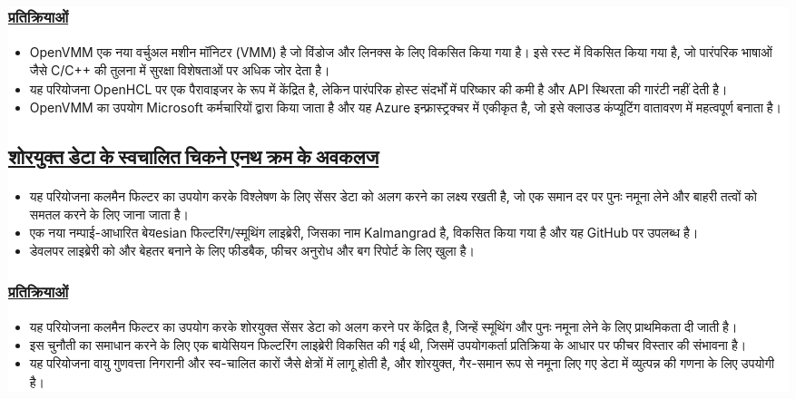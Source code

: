 ### [प्रतिक्रियाओं](https://news.ycombinator.com/item?id=41866742)

- OpenVMM एक नया वर्चुअल मशीन मॉनिटर (VMM) है जो विंडोज और लिनक्स के लिए विकसित किया गया है। इसे रस्ट में विकसित किया गया है, जो पारंपरिक भाषाओं जैसे C/C++ की तुलना में सुरक्षा विशेषताओं पर अधिक जोर देता है।
- यह परियोजना OpenHCL पर एक पैरावाइजर के रूप में केंद्रित है, लेकिन पारंपरिक होस्ट संदर्भों में परिष्कार की कमी है और API स्थिरता की गारंटी नहीं देती है।
- OpenVMM का उपयोग Microsoft कर्मचारियों द्वारा किया जाता है और यह Azure इन्फ्रास्ट्रक्चर में एकीकृत है, जो इसे क्लाउड कंप्यूटिंग वातावरण में महत्वपूर्ण बनाता है।

## [शोरयुक्त डेटा के स्वचालित चिकने एनथ क्रम के अवकलज](https://github.com/hugohadfield/kalmangrad)

- यह परियोजना कलमैन फिल्टर का उपयोग करके विश्लेषण के लिए सेंसर डेटा को अलग करने का लक्ष्य रखती है, जो एक समान दर पर पुनः नमूना लेने और बाहरी तत्वों को समतल करने के लिए जाना जाता है।
- एक नया नम्पाई-आधारित बेयesian फिल्टरिंग/स्मूथिंग लाइब्रेरी, जिसका नाम Kalmangrad है, विकसित किया गया है और यह GitHub पर उपलब्ध है।
- डेवलपर लाइब्रेरी को और बेहतर बनाने के लिए फीडबैक, फीचर अनुरोध और बग रिपोर्ट के लिए खुला है।

### [प्रतिक्रियाओं](https://news.ycombinator.com/item?id=41863398)

- यह परियोजना कलमैन फिल्टर का उपयोग करके शोरयुक्त सेंसर डेटा को अलग करने पर केंद्रित है, जिन्हें स्मूथिंग और पुनः नमूना लेने के लिए प्राथमिकता दी जाती है।
- इस चुनौती का समाधान करने के लिए एक बायेसियन फिल्टरिंग लाइब्रेरी विकसित की गई थी, जिसमें उपयोगकर्ता प्रतिक्रिया के आधार पर फीचर विस्तार की संभावना है।
- यह परियोजना वायु गुणवत्ता निगरानी और स्व-चालित कारों जैसे क्षेत्रों में लागू होती है, और शोरयुक्त, गैर-समान रूप से नमूना लिए गए डेटा में व्युत्पन्न की गणना के लिए उपयोगी है।

<head>
  <meta property="og:title" content="एआई पीसी एआई में अच्छे नहीं हैं: सीपीयू एनपीयू को मात देता है" />
  <meta property="og:type" content="website" />
  <meta property="og:image" content="https://og.cho.sh/api/og/?title=%E0%A4%8F%E0%A4%86%E0%A4%88%20%E0%A4%AA%E0%A5%80%E0%A4%B8%E0%A5%80%20%E0%A4%8F%E0%A4%86%E0%A4%88%20%E0%A4%AE%E0%A5%87%E0%A4%82%20%E0%A4%85%E0%A4%9A%E0%A5%8D%E0%A4%9B%E0%A5%87%20%E0%A4%A8%E0%A4%B9%E0%A5%80%E0%A4%82%20%E0%A4%B9%E0%A5%88%E0%A4%82%3A%20%E0%A4%B8%E0%A5%80%E0%A4%AA%E0%A5%80%E0%A4%AF%E0%A5%82%20%E0%A4%8F%E0%A4%A8%E0%A4%AA%E0%A5%80%E0%A4%AF%E0%A5%82%20%E0%A4%95%E0%A5%8B%20%E0%A4%AE%E0%A4%BE%E0%A4%A4%20%E0%A4%A6%E0%A5%87%E0%A4%A4%E0%A4%BE%20%E0%A4%B9%E0%A5%88&subheading=%E0%A4%97%E0%A5%81%E0%A4%B0%E0%A5%81%E0%A4%B5%E0%A4%BE%E0%A4%B0%2C%2017%20%E0%A4%85%E0%A4%95%E0%A5%8D%E0%A4%A4%E0%A5%82%E0%A4%AC%E0%A4%B0%202024%3A%20%E0%A4%B9%E0%A5%88%E0%A4%95%E0%A4%B0%20%E0%A4%B8%E0%A4%AE%E0%A4%BE%E0%A4%9A%E0%A4%BE%E0%A4%B0%20%E0%A4%B8%E0%A4%BE%E0%A4%B0%E0%A4%BE%E0%A4%82%E0%A4%B6" />
</head>
